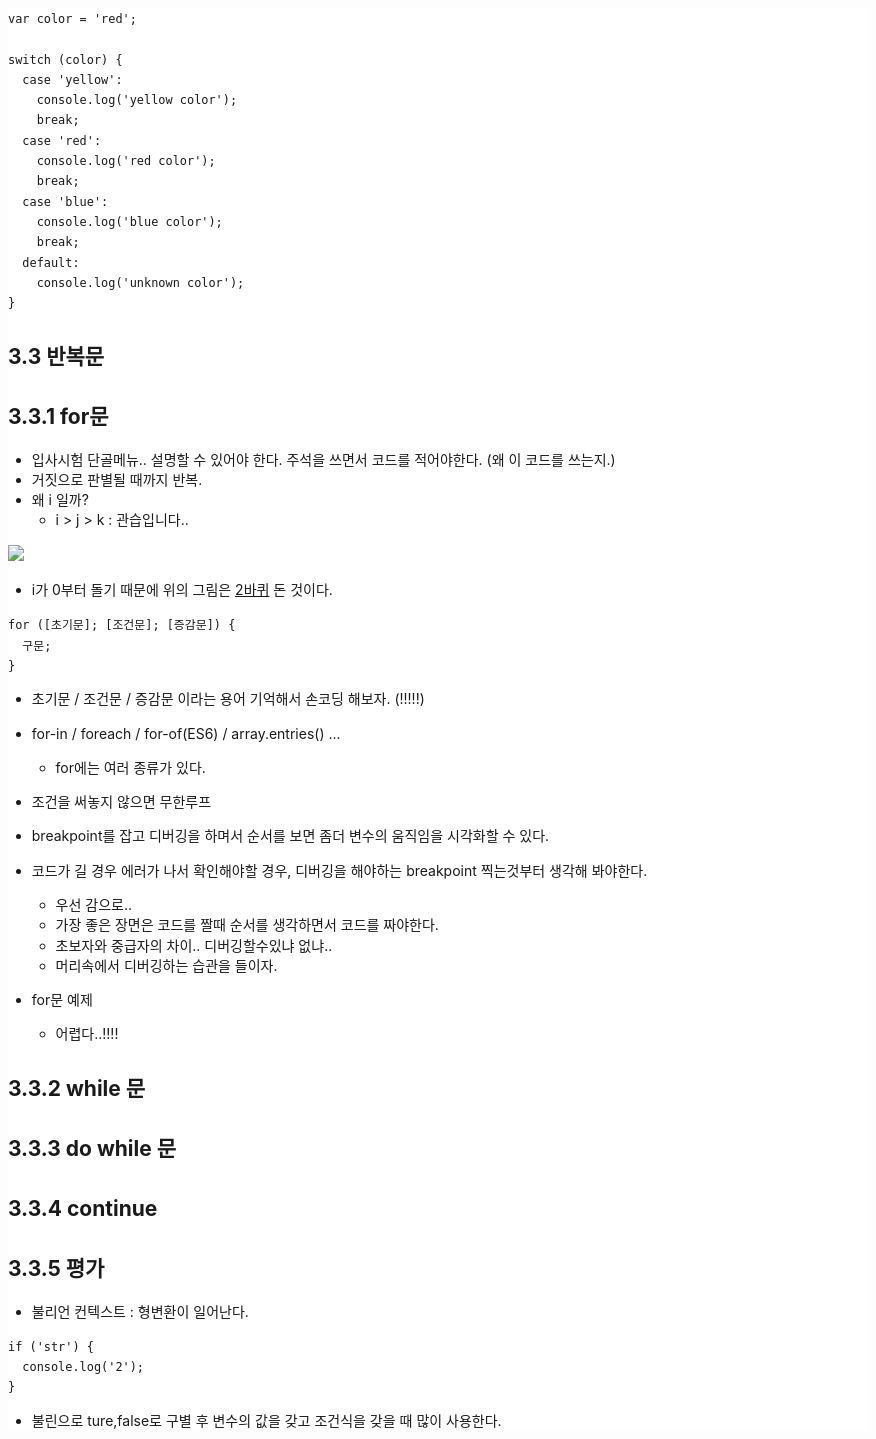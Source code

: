 ```
var color = 'red';

switch (color) {
  case 'yellow':
    console.log('yellow color');
    break;
  case 'red':
    console.log('red color');
    break;
  case 'blue':
    console.log('blue color');
    break;
  default:
    console.log('unknown color');
}
```

## 3.3 반복문
## 3.3.1 for문
- 입사시험 단골메뉴.. 설명할 수 있어야 한다. 주석을 쓰면서 코드를 적어야한다. (왜 이 코드를 쓰는지.)
- 거짓으로 판별될 때까지 반복.
- 왜 i 일까? 
  - i > j > k : 관습입니다..
<img src ="http://poiemaweb.com/img/for-statement.png">

- i가 0부터 돌기 때문에 위의 그림은 <u>2바퀴</u> 돈 것이다.

```
for ([초기문]; [조건문]; [증감문]) {
  구문;
}
```
- 초기문 / 조건문 / 증감문 이라는 용어 기억해서 손코딩 해보자. (!!!!!)
- for-in / foreach / for-of(ES6) / array.entries() ...
  - for에는 여러 종류가 있다.
- 조건을 써놓지 않으면 무한루프

- breakpoint를 잡고 디버깅을 하며서 순서를 보면 좀더 변수의 움직임을 시각화할 수 있다.
- 코드가 길 경우 에러가 나서 확인해야할 경우, 디버깅을 해야하는 breakpoint 찍는것부터 생각해 봐야한다.
  - 우선 감으로..
  - 가장 좋은 장면은 코드를 짤때 순서를 생각하면서 코드를 짜야한다.
  - 초보자와 중급자의 차이.. 디버깅할수있냐 없냐..
  - 머리속에서 디버깅하는 습관을 들이자.

- for문 예제
  - 어렵다..!!!!



## 3.3.2 while 문
## 3.3.3 do while 문
## 3.3.4 continue
## 3.3.5 평가
- 불리언 컨텍스트 : 형변환이 일어난다.
```
if ('str') {
  console.log('2');
}
```
- 불린으로 ture,false로 구별 후 변수의 값을 갖고 조건식을 갖을 때 많이 사용한다.